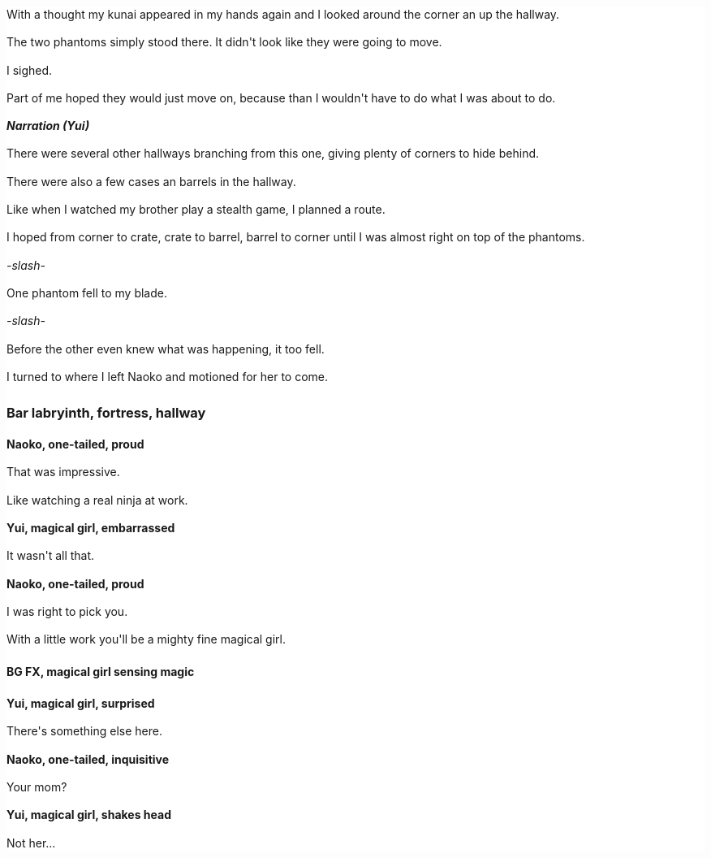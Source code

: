 With a thought my kunai appeared in my hands again and I looked around the corner an up the hallway.

The two phantoms simply stood there. It didn't look like they were going to move.

I sighed.

Part of me hoped they would just move on, because than I wouldn't have to do what I was about to do.

***Narration (Yui)***

There were several other hallways branching from this one, giving plenty of corners to hide behind.

There were also a few cases an barrels in the hallway.

Like when I watched my brother play a stealth game, I planned a route.

I hoped from corner to crate, crate to barrel, barrel to corner until I was almost right on top of the phantoms.

*-slash-*

One phantom fell to my blade.

*-slash-*

Before the other even knew what was happening, it too fell.

I turned to where I left Naoko and motioned for her to come.

### Bar labryinth, fortress, hallway

**Naoko, one-tailed, proud**

That was impressive.

Like watching a real ninja at work.

**Yui, magical girl, embarrassed**

It wasn't all that.

**Naoko, one-tailed, proud**

I was right to pick you.

With a little work you'll be a mighty fine magical girl.

#### BG FX, magical girl sensing magic

**Yui, magical girl, surprised**

There's something else here.

**Naoko, one-tailed, inquisitive**

Your mom?

**Yui, magical girl, shakes head**

Not her...
